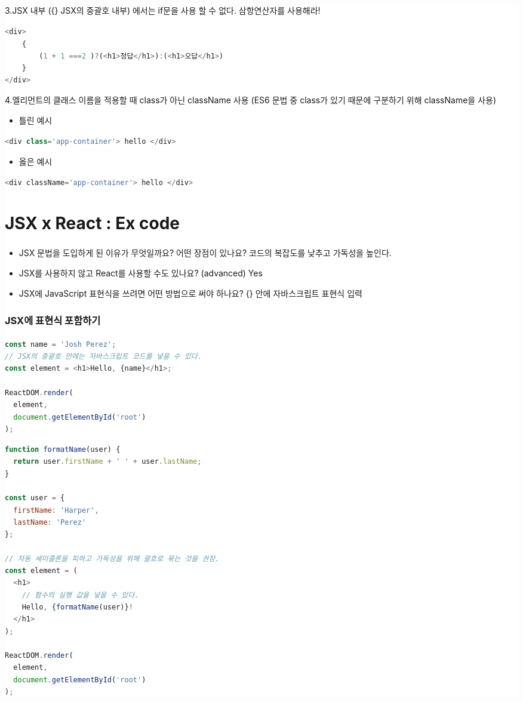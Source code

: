 3.JSX 내부 ({} JSX의 중괄호 내부) 에서는 if문을 사용 할 수 없다. 삼항연산자를 사용해라!

```js
<div>
    {
        (1 + 1 ===2 )?(<h1>정답</h1>):(<h1>오답</h1>)
    }
</div>
```

4.엘리먼트의 클래스 이름을 적용할 때 class가 아닌 className 사용
(ES6 문법 중 class가 있기 때문에 구분하기 위해 className을 사용)

- 틀린 예시

```js
<div class='app-container'> hello </div>
```

- 옳은 예시

```js
<div className='app-container'> hello </div>
```

# JSX x React : Ex code

- JSX 문법을 도입하게 된 이유가 무엇일까요? 어떤 장점이 있나요? 코드의 복잡도를 낮추고 가독성을 높인다.

- JSX를 사용하지 않고 React를 사용할 수도 있나요? (advanced) Yes

- JSX에 JavaScript 표현식을 쓰려면 어떤 방법으로 써야 하나요? {} 안에 자바스크립트 표현식 입력

### JSX에 표현식 포함하기

```js
const name = 'Josh Perez';
// JSX의 중괄호 안에는 자바스크립트 코드를 넣을 수 있다.
const element = <h1>Hello, {name}</h1>;

ReactDOM.render(
  element,
  document.getElementById('root')
);
```

```js
function formatName(user) {
  return user.firstName + ' ' + user.lastName;
}

const user = {
  firstName: 'Harper',
  lastName: 'Perez'
};

// 자동 세미콜론을 피하고 가독성을 위해 괄호로 묶는 것을 권장.
const element = (
  <h1>
    // 함수의 실행 값을 넣을 수 있다.
    Hello, {formatName(user)}!
  </h1>
);

ReactDOM.render(
  element,
  document.getElementById('root')
);

```